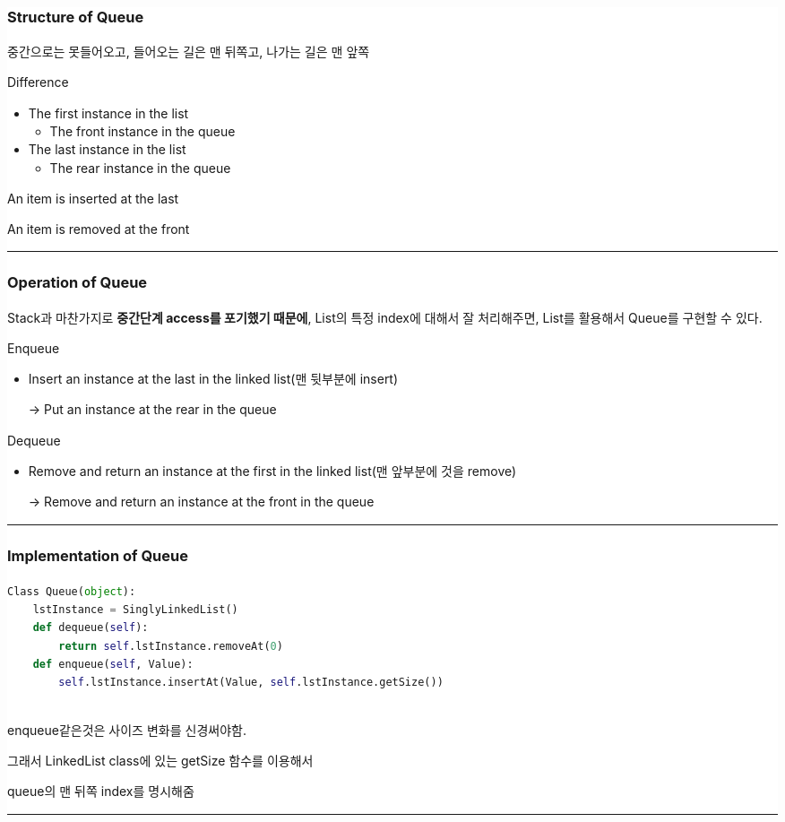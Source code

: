 ### Structure of Queue

중간으로는 못들어오고, 들어오는 길은 맨 뒤쪽고, 나가는 길은 맨 앞쪽

Difference

- The first instance in the list
  - The front instance in the queue
- The last instance in the list
  - The rear instance in the queue



An item is inserted at the last

An item is removed at the front



---

### Operation of Queue

Stack과 마찬가지로 **중간단계 access를 포기했기 때문에**,  List의 특정 index에 대해서 잘 처리해주면, List를 활용해서 Queue를 구현할 수 있다.

Enqueue

- Insert an instance at the last in the linked list(맨 뒷부분에 insert)

  -> Put an instance at the rear in the queue

Dequeue

- Remove and return an instance at the first in the linked list(맨 앞부분에 것을 remove)

  -> Remove and return an instance at the front in the queue



---

### Implementation of Queue

```python
Class Queue(object):
    lstInstance = SinglyLinkedList()
    def dequeue(self):
        return self.lstInstance.removeAt(0)
    def enqueue(self, Value):
        self.lstInstance.insertAt(Value, self.lstInstance.getSize())
        
```

enqueue같은것은 사이즈 변화를 신경써야함.

그래서 LinkedList class에 있는 getSize 함수를 이용해서 

queue의 맨 뒤쪽 index를 명시해줌



---
